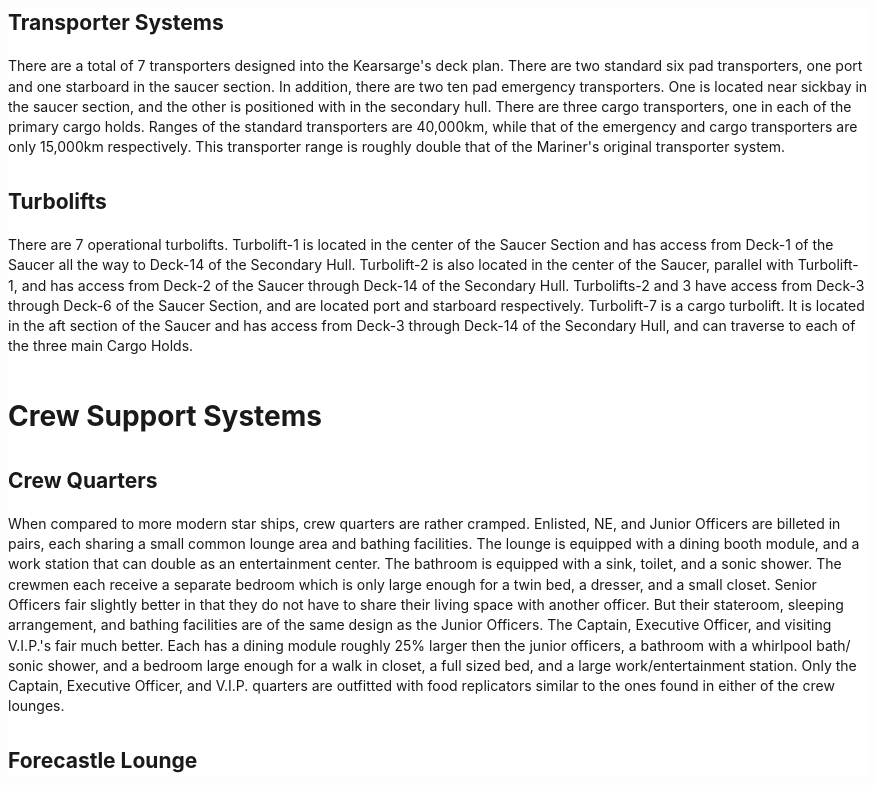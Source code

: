 Transporter Systems
-------------------

There are a total of 7 transporters designed into the Kearsarge's deck
plan. There are two standard six pad transporters, one port and one
starboard in the saucer section. In addition, there are two ten pad
emergency transporters. One is located near sickbay in the saucer
section, and the other is positioned with in the secondary hull. There
are three cargo transporters, one in each of the primary cargo holds.
Ranges of the standard transporters are 40,000km, while that of the
emergency and cargo transporters are only 15,000km respectively. This
transporter range is roughly double that of the Mariner's original
transporter system.

Turbolifts
----------

There are 7 operational turbolifts. Turbolift-1 is located in the center
of the Saucer Section and has access from Deck-1 of the Saucer all the
way to Deck-14 of the Secondary Hull. Turbolift-2 is also located in the
center of the Saucer, parallel with Turbolift-1, and has access from
Deck-2 of the Saucer through Deck-14 of the Secondary Hull. Turbolifts-2
and 3 have access from Deck-3 through Deck-6 of the Saucer Section, and
are located port and starboard respectively. Turbolift-7 is a cargo
turbolift. It is located in the aft section of the Saucer and has access
from Deck-3 through Deck-14 of the Secondary Hull, and can traverse to
each of the three main Cargo Holds.

Crew Support Systems
====================

Crew Quarters
-------------

When compared to more modern star ships, crew quarters are rather
cramped. Enlisted, NE, and Junior Officers are billeted in pairs, each
sharing a small common lounge area and bathing facilities. The lounge is
equipped with a dining booth module, and a work station that can double
as an entertainment center. The bathroom is equipped with a sink,
toilet, and a sonic shower. The crewmen each receive a separate bedroom
which is only large enough for a twin bed, a dresser, and a small
closet. Senior Officers fair slightly better in that they do not have to
share their living space with another officer. But their stateroom,
sleeping arrangement, and bathing facilities are of the same design as
the Junior Officers. The Captain, Executive Officer, and visiting
V.I.P.'s fair much better. Each has a dining module roughly 25% larger
then the junior officers, a bathroom with a whirlpool bath/ sonic
shower, and a bedroom large enough for a walk in closet, a full sized
bed, and a large work/entertainment station. Only the Captain, Executive
Officer, and V.I.P. quarters are outfitted with food replicators similar
to the ones found in either of the crew lounges.

Forecastle Lounge
-----------------

